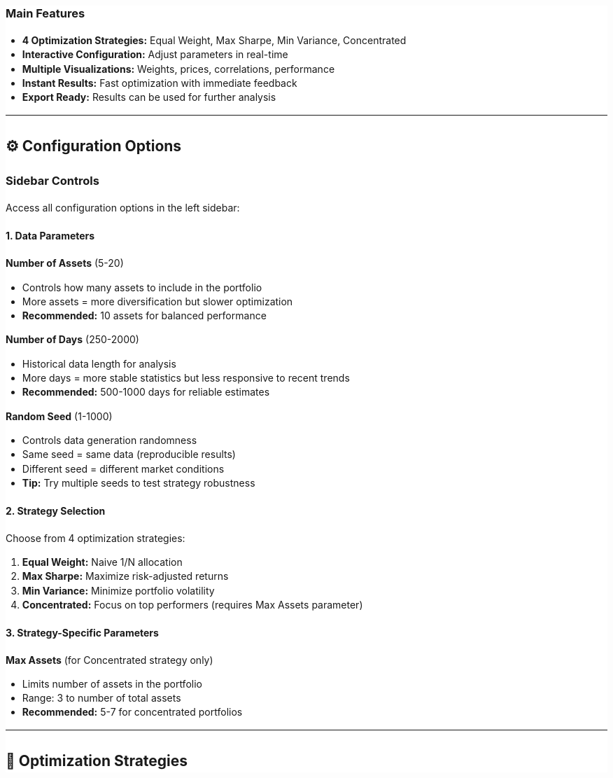 ### Main Features

- **4 Optimization Strategies:** Equal Weight, Max Sharpe, Min Variance, Concentrated
- **Interactive Configuration:** Adjust parameters in real-time
- **Multiple Visualizations:** Weights, prices, correlations, performance
- **Instant Results:** Fast optimization with immediate feedback
- **Export Ready:** Results can be used for further analysis

---

## ⚙️ Configuration Options

### Sidebar Controls

Access all configuration options in the left sidebar:

#### 1. Data Parameters

**Number of Assets** (5-20)
- Controls how many assets to include in the portfolio
- More assets = more diversification but slower optimization
- **Recommended:** 10 assets for balanced performance

**Number of Days** (250-2000)
- Historical data length for analysis
- More days = more stable statistics but less responsive to recent trends
- **Recommended:** 500-1000 days for reliable estimates

**Random Seed** (1-1000)
- Controls data generation randomness
- Same seed = same data (reproducible results)
- Different seed = different market conditions
- **Tip:** Try multiple seeds to test strategy robustness

#### 2. Strategy Selection

Choose from 4 optimization strategies:

1. **Equal Weight:** Naive 1/N allocation
2. **Max Sharpe:** Maximize risk-adjusted returns
3. **Min Variance:** Minimize portfolio volatility
4. **Concentrated:** Focus on top performers (requires Max Assets parameter)

#### 3. Strategy-Specific Parameters

**Max Assets** (for Concentrated strategy only)
- Limits number of assets in the portfolio
- Range: 3 to number of total assets
- **Recommended:** 5-7 for concentrated portfolios

---

## 🎯 Optimization Strategies
